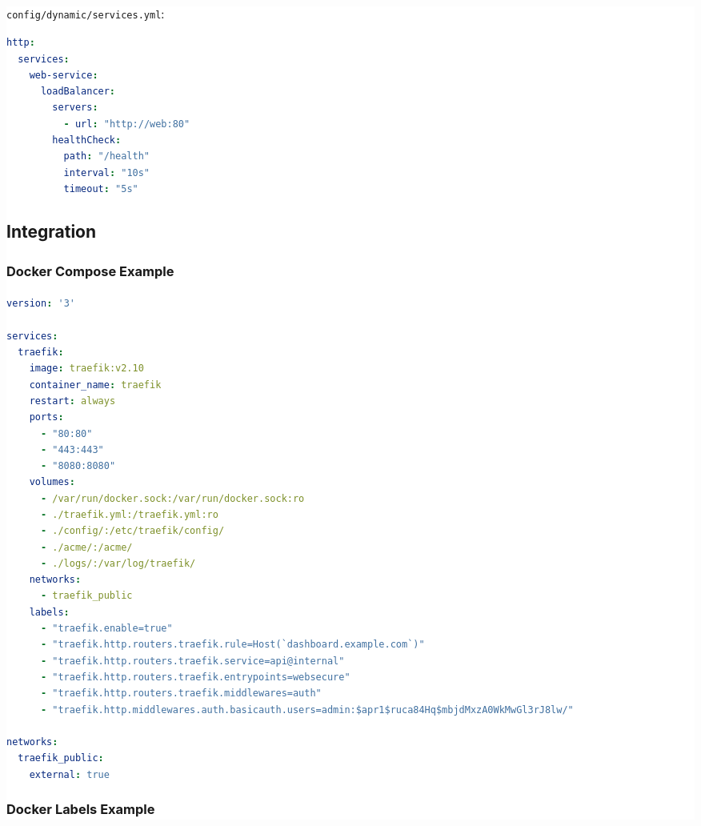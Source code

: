 `config/dynamic/services.yml`:
```yaml
http:
  services:
    web-service:
      loadBalancer:
        servers:
          - url: "http://web:80"
        healthCheck:
          path: "/health"
          interval: "10s"
          timeout: "5s"
```

## Integration

### Docker Compose Example

```yaml
version: '3'

services:
  traefik:
    image: traefik:v2.10
    container_name: traefik
    restart: always
    ports:
      - "80:80"
      - "443:443"
      - "8080:8080"
    volumes:
      - /var/run/docker.sock:/var/run/docker.sock:ro
      - ./traefik.yml:/traefik.yml:ro
      - ./config/:/etc/traefik/config/
      - ./acme/:/acme/
      - ./logs/:/var/log/traefik/
    networks:
      - traefik_public
    labels:
      - "traefik.enable=true"
      - "traefik.http.routers.traefik.rule=Host(`dashboard.example.com`)"
      - "traefik.http.routers.traefik.service=api@internal"
      - "traefik.http.routers.traefik.entrypoints=websecure"
      - "traefik.http.routers.traefik.middlewares=auth"
      - "traefik.http.middlewares.auth.basicauth.users=admin:$apr1$ruca84Hq$mbjdMxzA0WkMwGl3rJ8lw/"

networks:
  traefik_public:
    external: true
```

### Docker Labels Example
